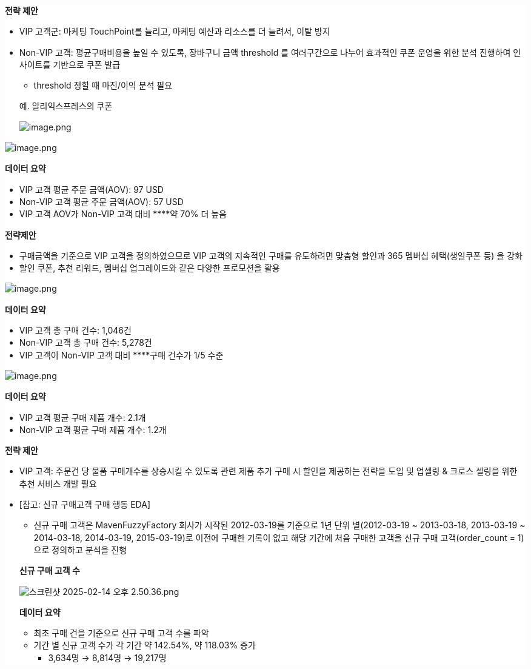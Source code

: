 **전략 제안**

- VIP 고객군: 마케팅 TouchPoint를 늘리고, 마케팅 예산과 리소스를 더 늘려서, 이탈 방지
- Non-VIP 고객: 평균구매비용을 높일 수 있도록, 장바구니 금액 threshold 를 여러구간으로 나누어 효과적인 쿠폰 운영을 위한 분석 진행하여 인사이트를 기반으로 쿠폰 발급
    - threshold 정할 때 마진/이익 분석 필요
    
    예. 알리익스프레스의 쿠폰
    
    ![image.png](%E1%84%91%E1%85%B3%E1%84%85%E1%85%A9%E1%84%8C%E1%85%A6%E1%86%A8%E1%84%90%E1%85%B3%2001%20%E1%84%85%E1%85%B5%E1%84%90%E1%85%A6%E1%86%AB%E1%84%89%E1%85%A7%E1%86%AB%20%E1%84%87%E1%85%AE%E1%86%AB%E1%84%89%E1%85%A5%E1%86%A8%20%E1%84%8B%E1%85%B5%E1%84%8F%E1%85%A5%E1%84%86%E1%85%A5%E1%84%89%E1%85%B3%E1%84%8B%E1%85%B4%20%E1%84%86%E1%85%A1%E1%84%8F%E1%85%A6%E1%84%90%E1%85%B5%E1%86%BC%20%E1%84%8C%E1%85%A5%201c9339280c3780f28fc1d128e9df0466/image%208.png)
    

 

![image.png](%E1%84%91%E1%85%B3%E1%84%85%E1%85%A9%E1%84%8C%E1%85%A6%E1%86%A8%E1%84%90%E1%85%B3%2001%20%E1%84%85%E1%85%B5%E1%84%90%E1%85%A6%E1%86%AB%E1%84%89%E1%85%A7%E1%86%AB%20%E1%84%87%E1%85%AE%E1%86%AB%E1%84%89%E1%85%A5%E1%86%A8%20%E1%84%8B%E1%85%B5%E1%84%8F%E1%85%A5%E1%84%86%E1%85%A5%E1%84%89%E1%85%B3%E1%84%8B%E1%85%B4%20%E1%84%86%E1%85%A1%E1%84%8F%E1%85%A6%E1%84%90%E1%85%B5%E1%86%BC%20%E1%84%8C%E1%85%A5%201c9339280c3780f28fc1d128e9df0466/image%209.png)

**데이터 요약**

- VIP 고객 평균 주문 금액(AOV): 97 USD
- Non-VIP 고객 평균 주문 금액(AOV): 57 USD
- VIP 고객 AOV가 Non-VIP 고객 대비 ****약 70% 더 높음

**전략제안**

- 구매금액을 기준으로 VIP 고객을 정의하였으므로 VIP 고객의 지속적인 구매를 유도하려면 맞춤형 할인과 365 멤버십 혜택(생일쿠폰 등) 을 강화
- 할인 쿠폰, 추천 리워드, 멤버십 업그레이드와 같은 다양한 프로모션을 활용

![image.png](%E1%84%91%E1%85%B3%E1%84%85%E1%85%A9%E1%84%8C%E1%85%A6%E1%86%A8%E1%84%90%E1%85%B3%2001%20%E1%84%85%E1%85%B5%E1%84%90%E1%85%A6%E1%86%AB%E1%84%89%E1%85%A7%E1%86%AB%20%E1%84%87%E1%85%AE%E1%86%AB%E1%84%89%E1%85%A5%E1%86%A8%20%E1%84%8B%E1%85%B5%E1%84%8F%E1%85%A5%E1%84%86%E1%85%A5%E1%84%89%E1%85%B3%E1%84%8B%E1%85%B4%20%E1%84%86%E1%85%A1%E1%84%8F%E1%85%A6%E1%84%90%E1%85%B5%E1%86%BC%20%E1%84%8C%E1%85%A5%201c9339280c3780f28fc1d128e9df0466/image%2010.png)

**데이터 요약**

- VIP 고객 총 구매 건수: 1,046건
- Non-VIP 고객 총 구매 건수: 5,278건
- VIP 고객이 Non-VIP 고객 대비 ****구매 건수가 1/5 수준

![image.png](%E1%84%91%E1%85%B3%E1%84%85%E1%85%A9%E1%84%8C%E1%85%A6%E1%86%A8%E1%84%90%E1%85%B3%2001%20%E1%84%85%E1%85%B5%E1%84%90%E1%85%A6%E1%86%AB%E1%84%89%E1%85%A7%E1%86%AB%20%E1%84%87%E1%85%AE%E1%86%AB%E1%84%89%E1%85%A5%E1%86%A8%20%E1%84%8B%E1%85%B5%E1%84%8F%E1%85%A5%E1%84%86%E1%85%A5%E1%84%89%E1%85%B3%E1%84%8B%E1%85%B4%20%E1%84%86%E1%85%A1%E1%84%8F%E1%85%A6%E1%84%90%E1%85%B5%E1%86%BC%20%E1%84%8C%E1%85%A5%201c9339280c3780f28fc1d128e9df0466/image%2011.png)

**데이터 요약**

- VIP 고객 평균 구매 제품 개수: 2.1개
- Non-VIP 고객 평균 구매 제품 개수: 1.2개

**전략 제안**

- VIP 고객: 주문건 당 물품 구매개수를 상승시킬 수 있도록  관련 제품 추가 구매  시 할인을 제공하는 전략을 도입 및 업셀링 & 크로스 셀링을 위한 추천 서비스 개발 필요

- [참고: 신규 구매고객 구매 행동 EDA]
    - 신규 구매 고객은 MavenFuzzyFactory 회사가 시작된 2012-03-19를 기준으로 1년 단위 별(2012-03-19 ~ 2013-03-18, 2013-03-19 ~ 2014-03-18, 2014-03-19, 2015-03-19)로 이전에 구매한 기록이 없고 해당 기간에 처음 구매한 고객을 신규 구매 고객(order_count = 1)으로 정의하고 분석을 진행
    
    **신규 구매 고객 수**
    
    ![스크린샷 2025-02-14 오후 2.50.36.png](%E1%84%91%E1%85%B3%E1%84%85%E1%85%A9%E1%84%8C%E1%85%A6%E1%86%A8%E1%84%90%E1%85%B3%2001%20%E1%84%85%E1%85%B5%E1%84%90%E1%85%A6%E1%86%AB%E1%84%89%E1%85%A7%E1%86%AB%20%E1%84%87%E1%85%AE%E1%86%AB%E1%84%89%E1%85%A5%E1%86%A8%20%E1%84%8B%E1%85%B5%E1%84%8F%E1%85%A5%E1%84%86%E1%85%A5%E1%84%89%E1%85%B3%E1%84%8B%E1%85%B4%20%E1%84%86%E1%85%A1%E1%84%8F%E1%85%A6%E1%84%90%E1%85%B5%E1%86%BC%20%E1%84%8C%E1%85%A5%201c9339280c3780f28fc1d128e9df0466/%25E1%2584%2589%25E1%2585%25B3%25E1%2584%258F%25E1%2585%25B3%25E1%2584%2585%25E1%2585%25B5%25E1%2586%25AB%25E1%2584%2589%25E1%2585%25A3%25E1%2586%25BA_2025-02-14_%25E1%2584%258B%25E1%2585%25A9%25E1%2584%2592%25E1%2585%25AE_2.50.36.png)
    
    **데이터 요약**
    
    - 최초 구매 건을 기준으로 신규 구매 고객 수를 파악
    - 기간 별 신규 고객 수가 각 기간 약 142.54%, 약 118.03% 증가
        - 3,634명 → 8,814명 → 19,217명
    